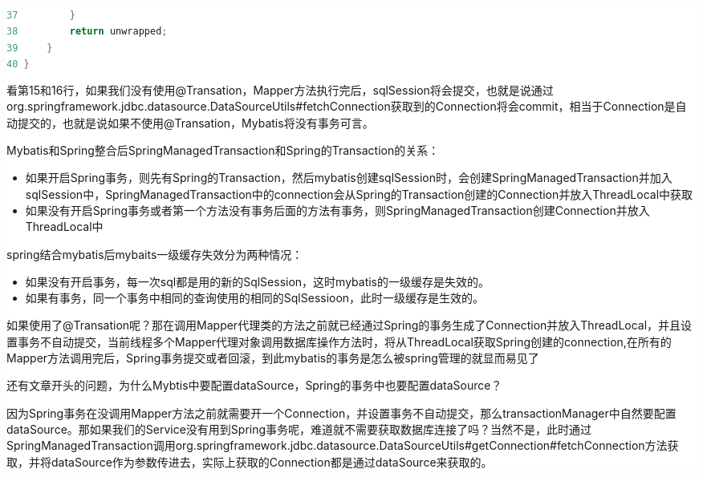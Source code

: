 ```java
37         }
38         return unwrapped;
39     }
40 }
```



看第15和16行，如果我们没有使用@Transation，Mapper方法执行完后，sqlSession将会提交，也就是说通过org.springframework.jdbc.datasource.DataSourceUtils#fetchConnection获取到的Connection将会commit，相当于Connection是自动提交的，也就是说如果不使用@Transation，Mybatis将没有事务可言。

Mybatis和Spring整合后SpringManagedTransaction和Spring的Transaction的关系：

- 如果开启Spring事务，则先有Spring的Transaction，然后mybatis创建sqlSession时，会创建SpringManagedTransaction并加入sqlSession中，SpringManagedTransaction中的connection会从Spring的Transaction创建的Connection并放入ThreadLocal中获取
- 如果没有开启Spring事务或者第一个方法没有事务后面的方法有事务，则SpringManagedTransaction创建Connection并放入ThreadLocal中

spring结合mybatis后mybaits一级缓存失效分为两种情况：

- 如果没有开启事务，每一次sql都是用的新的SqlSession，这时mybatis的一级缓存是失效的。
- 如果有事务，同一个事务中相同的查询使用的相同的SqlSessioon，此时一级缓存是生效的。

如果使用了@Transation呢？那在调用Mapper代理类的方法之前就已经通过Spring的事务生成了Connection并放入ThreadLocal，并且设置事务不自动提交，当前线程多个Mapper代理对象调用数据库操作方法时，将从ThreadLocal获取Spring创建的connection,在所有的Mapper方法调用完后，Spring事务提交或者回滚，到此mybatis的事务是怎么被spring管理的就显而易见了

还有文章开头的问题，为什么Mybtis中要配置dataSource，Spring的事务中也要配置dataSource？

因为Spring事务在没调用Mapper方法之前就需要开一个Connection，并设置事务不自动提交，那么transactionManager中自然要配置dataSource。那如果我们的Service没有用到Spring事务呢，难道就不需要获取数据库连接了吗？当然不是，此时通过SpringManagedTransaction调用org.springframework.jdbc.datasource.DataSourceUtils#getConnection#fetchConnection方法获取，并将dataSource作为参数传进去，实际上获取的Connection都是通过dataSource来获取的。